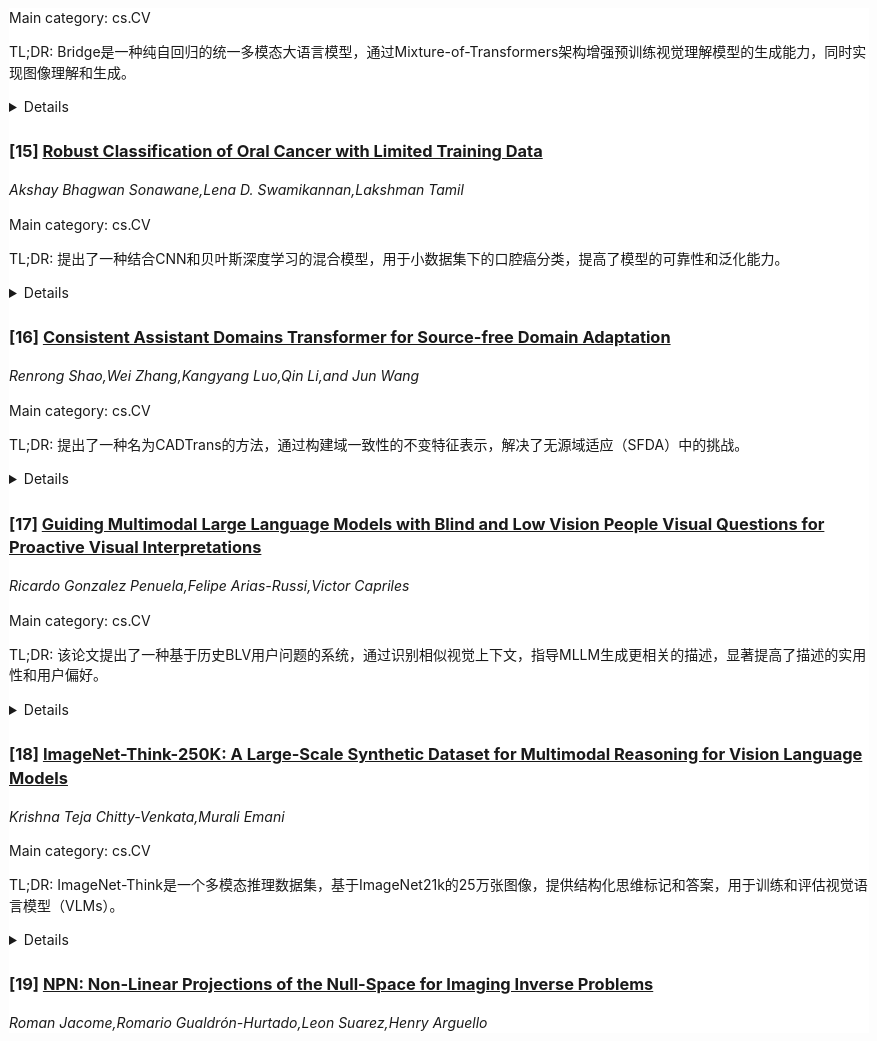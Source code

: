 Main category: cs.CV

TL;DR: Bridge是一种纯自回归的统一多模态大语言模型，通过Mixture-of-Transformers架构增强预训练视觉理解模型的生成能力，同时实现图像理解和生成。


<details><summary>Details</summary></details>


### [15] [Robust Classification of Oral Cancer with Limited Training Data](https://arxiv.org/abs/2510.01547)
*Akshay Bhagwan Sonawane,Lena D. Swamikannan,Lakshman Tamil*

Main category: cs.CV

TL;DR: 提出了一种结合CNN和贝叶斯深度学习的混合模型，用于小数据集下的口腔癌分类，提高了模型的可靠性和泛化能力。


<details><summary>Details</summary></details>


### [16] [Consistent Assistant Domains Transformer for Source-free Domain Adaptation](https://arxiv.org/abs/2510.01559)
*Renrong Shao,Wei Zhang,Kangyang Luo,Qin Li,and Jun Wang*

Main category: cs.CV

TL;DR: 提出了一种名为CADTrans的方法，通过构建域一致性的不变特征表示，解决了无源域适应（SFDA）中的挑战。


<details><summary>Details</summary></details>


### [17] [Guiding Multimodal Large Language Models with Blind and Low Vision People Visual Questions for Proactive Visual Interpretations](https://arxiv.org/abs/2510.01576)
*Ricardo Gonzalez Penuela,Felipe Arias-Russi,Victor Capriles*

Main category: cs.CV

TL;DR: 该论文提出了一种基于历史BLV用户问题的系统，通过识别相似视觉上下文，指导MLLM生成更相关的描述，显著提高了描述的实用性和用户偏好。


<details><summary>Details</summary></details>


### [18] [ImageNet-Think-250K: A Large-Scale Synthetic Dataset for Multimodal Reasoning for Vision Language Models](https://arxiv.org/abs/2510.01582)
*Krishna Teja Chitty-Venkata,Murali Emani*

Main category: cs.CV

TL;DR: ImageNet-Think是一个多模态推理数据集，基于ImageNet21k的25万张图像，提供结构化思维标记和答案，用于训练和评估视觉语言模型（VLMs）。


<details><summary>Details</summary></details>


### [19] [NPN: Non-Linear Projections of the Null-Space for Imaging Inverse Problems](https://arxiv.org/abs/2510.01608)
*Roman Jacome,Romario Gualdrón-Hurtado,Leon Suarez,Henry Arguello*

